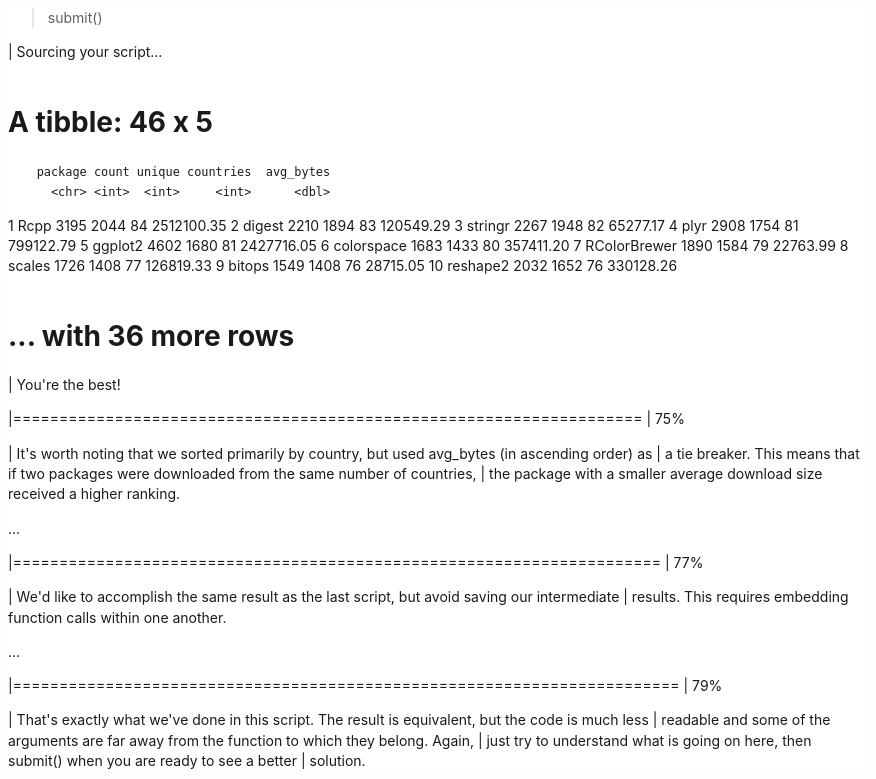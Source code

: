 > submit()

| Sourcing your script...

# A tibble: 46 x 5
        package count unique countries  avg_bytes
          <chr> <int>  <int>     <int>      <dbl>
 1         Rcpp  3195   2044        84 2512100.35
 2       digest  2210   1894        83  120549.29
 3      stringr  2267   1948        82   65277.17
 4         plyr  2908   1754        81  799122.79
 5      ggplot2  4602   1680        81 2427716.05
 6   colorspace  1683   1433        80  357411.20
 7 RColorBrewer  1890   1584        79   22763.99
 8       scales  1726   1408        77  126819.33
 9       bitops  1549   1408        76   28715.05
10     reshape2  2032   1652        76  330128.26
# ... with 36 more rows

| You're the best!

  |====================================================================                       |  75%

| It's worth noting that we sorted primarily by country, but used avg_bytes (in ascending order) as
| a tie breaker. This means that if two packages were downloaded from the same number of countries,
| the package with a smaller average download size received a higher ranking.

...

  |======================================================================                     |  77%

| We'd like to accomplish the same result as the last script, but avoid saving our intermediate
| results. This requires embedding function calls within one another.

...

  |========================================================================                   |  79%

| That's exactly what we've done in this script. The result is equivalent, but the code is much less
| readable and some of the arguments are far away from the function to which they belong. Again,
| just try to understand what is going on here, then submit() when you are ready to see a better
| solution.
